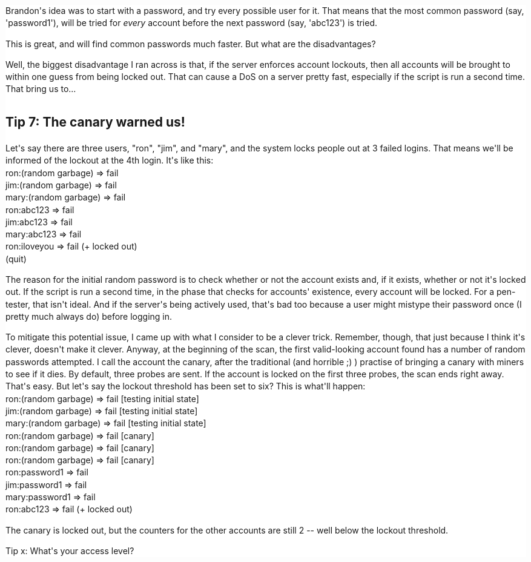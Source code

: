 Brandon's idea was to start with a password, and try every possible user for it. That means that the most common password (say, 'password1'), will be tried for *every* account before the next password (say, 'abc123') is tried.

This is great, and will find common passwords much faster. But what are the disadvantages?

Well, the biggest disadvantage I ran across is that, if the server enforces account lockouts, then all accounts will be brought to within one guess from being locked out. That can cause a DoS on a server pretty fast, especially if the script is run a second time. That bring us to...

## Tip 7: The canary warned us!

Let's say there are three users, "ron", "jim", and "mary", and the system locks people out at 3 failed logins. That means we'll be informed of the lockout at the 4th login. It's like this:  
ron:(random garbage) => fail  
jim:(random garbage) => fail  
mary:(random garbage) => fail  
ron:abc123 => fail  
jim:abc123 => fail  
mary:abc123 => fail  
ron:iloveyou => fail (+ locked out)  
(quit)

The reason for the initial random password is to check whether or not the account exists and, if it exists, whether or not it's locked out. If the script is run a second time, in the phase that checks for accounts' existence, every account will be locked. For a pen-tester, that isn't ideal. And if the server's being actively used, that's bad too because a user might mistype their password once (I pretty much always do) before logging in.

To mitigate this potential issue, I came up with what I consider to be a clever trick. Remember, though, that just because I think it's clever, doesn't make it clever. Anyway, at the beginning of the scan, the first valid-looking account found has a number of random passwords attempted. I call the account the canary, after the traditional (and horrible ;) ) practise of bringing a canary with miners to see if it dies. By default, three probes are sent. If the account is locked on the first three probes, the scan ends right away. That's easy. But let's say the lockout threshold has been set to six? This is what'll happen:  
ron:(random garbage) => fail \[testing initial state\]  
jim:(random garbage) => fail \[testing initial state\]  
mary:(random garbage) => fail \[testing initial state\]  
ron:(random garbage) => fail \[canary\]  
ron:(random garbage) => fail \[canary\]  
ron:(random garbage) => fail \[canary\]  
ron:password1 => fail  
jim:password1 => fail  
mary:password1 => fail  
ron:abc123 => fail (+ locked out)

The canary is locked out, but the counters for the other accounts are still 2 -- well below the lockout threshold.

Tip x: What's your access level?